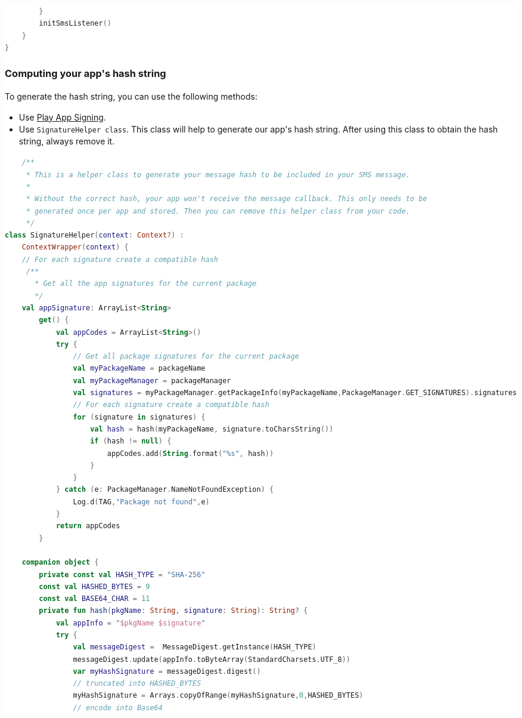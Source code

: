 ```kotlin
        }
        initSmsListener()
    }
}
```

### Computing your app's hash string
To generate the hash string, you can use the following methods:
- Use [Play App Signing](https://support.google.com/googleplay/android-developer/answer/9842756?visit_id=637672247631770776-2285078183&rd=1).
- Use `SignatureHelper class`. This class will help to generate our app's hash string. After using this class to obtain the hash string, always remove it.

```kotlin
    /**
     * This is a helper class to generate your message hash to be included in your SMS message.
     *
     * Without the correct hash, your app won't receive the message callback. This only needs to be
     * generated once per app and stored. Then you can remove this helper class from your code.
     */
class SignatureHelper(context: Context?) :
    ContextWrapper(context) {
    // For each signature create a compatible hash
     /**
       * Get all the app signatures for the current package
       */
    val appSignature: ArrayList<String>
        get() {
            val appCodes = ArrayList<String>()
            try {
                // Get all package signatures for the current package
                val myPackageName = packageName
                val myPackageManager = packageManager
                val signatures = myPackageManager.getPackageInfo(myPackageName,PackageManager.GET_SIGNATURES).signatures                                      
                // For each signature create a compatible hash
                for (signature in signatures) {
                    val hash = hash(myPackageName, signature.toCharsString())                      
                    if (hash != null) {
                        appCodes.add(String.format("%s", hash))
                    }
                }
            } catch (e: PackageManager.NameNotFoundException) {
                Log.d(TAG,"Package not found",e)                             
            }
            return appCodes
        }

    companion object {
        private const val HASH_TYPE = "SHA-256"
        const val HASHED_BYTES = 9
        const val BASE64_CHAR = 11
        private fun hash(pkgName: String, signature: String): String? {
            val appInfo = "$pkgName $signature"
            try {
                val messageDigest =  MessageDigest.getInstance(HASH_TYPE)                   
                messageDigest.update(appInfo.toByteArray(StandardCharsets.UTF_8))
                var myHashSignature = messageDigest.digest()
                // truncated into HASHED_BYTES
                myHashSignature = Arrays.copyOfRange(myHashSignature,0,HASHED_BYTES)                                                                       
                // encode into Base64
```